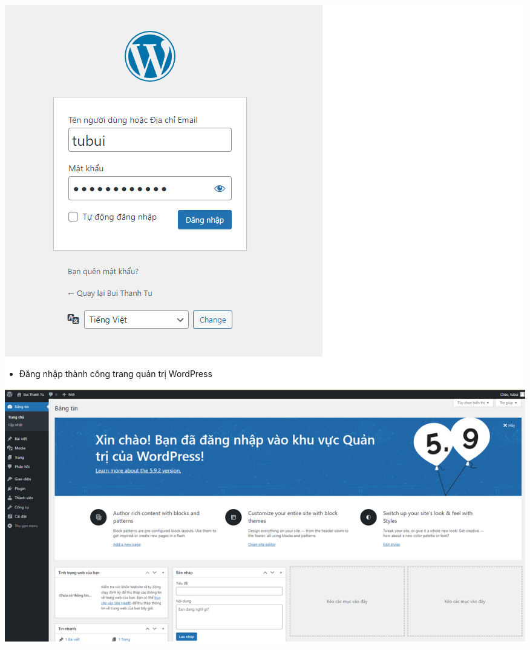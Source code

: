 ![](./images/wordpr2.png)

- Đăng nhập thành công trang quản trị WordPress

![](./images/wordpress.png)
